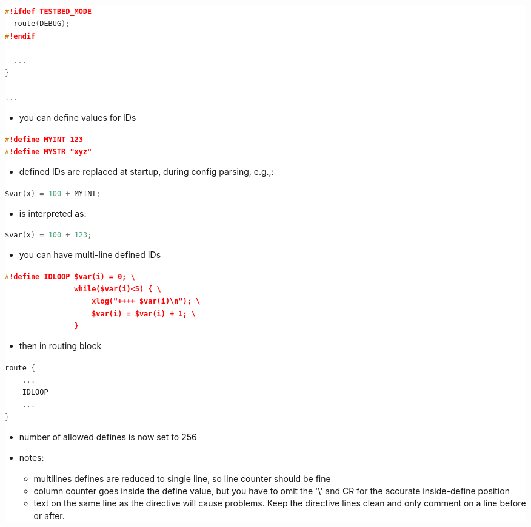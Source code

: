``` c
#!ifdef TESTBED_MODE
  route(DEBUG);
#!endif

  ...
}

...
```

-   you can define values for IDs

``` c
#!define MYINT 123
#!define MYSTR "xyz"
```

-   defined IDs are replaced at startup, during config parsing, e.g.,:

``` c
$var(x) = 100 + MYINT;
```

-   is interpreted as:

``` c
$var(x) = 100 + 123;
```

-   you can have multi-line defined IDs

``` c
#!define IDLOOP $var(i) = 0; \
                while($var(i)<5) { \
                    xlog("++++ $var(i)\n"); \
                    $var(i) = $var(i) + 1; \
                }
```

-   then in routing block

``` c
route {
    ...
    IDLOOP
    ...
}
```

-   number of allowed defines is now set to 256



-   notes:
    -   multilines defines are reduced to single line, so line counter
        should be fine
    -   column counter goes inside the define value, but you have to
        omit the '\\' and CR for the accurate inside-define position
    -   text on the same line as the directive will cause problems. Keep
        the directive lines clean and only comment on a line before or
        after.
